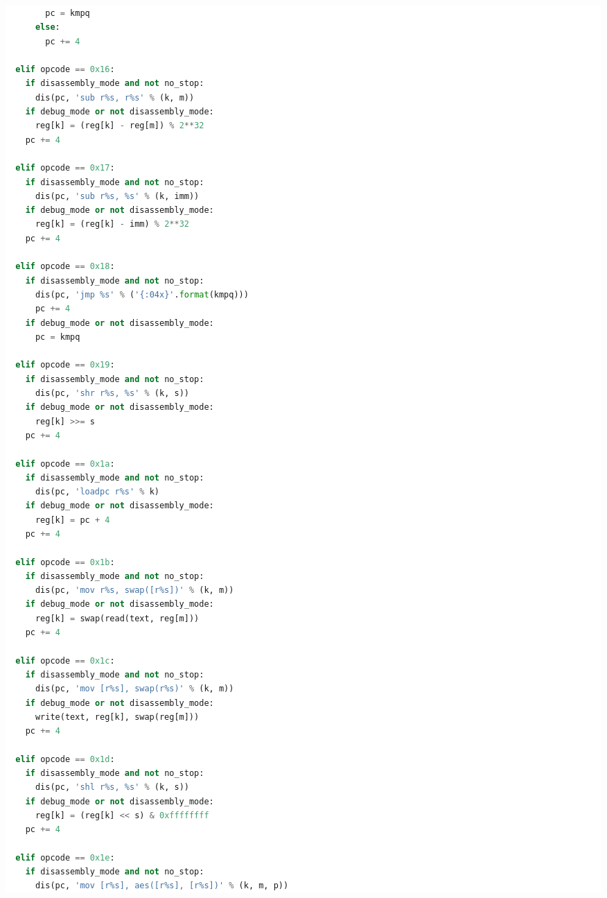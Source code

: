 ```python
        pc = kmpq
      else:
        pc += 4

  elif opcode == 0x16:
    if disassembly_mode and not no_stop:
      dis(pc, 'sub r%s, r%s' % (k, m))
    if debug_mode or not disassembly_mode:
      reg[k] = (reg[k] - reg[m]) % 2**32
    pc += 4

  elif opcode == 0x17:
    if disassembly_mode and not no_stop:
      dis(pc, 'sub r%s, %s' % (k, imm))
    if debug_mode or not disassembly_mode:
      reg[k] = (reg[k] - imm) % 2**32
    pc += 4

  elif opcode == 0x18:
    if disassembly_mode and not no_stop:
      dis(pc, 'jmp %s' % ('{:04x}'.format(kmpq)))
      pc += 4
    if debug_mode or not disassembly_mode:
      pc = kmpq

  elif opcode == 0x19:
    if disassembly_mode and not no_stop:
      dis(pc, 'shr r%s, %s' % (k, s))
    if debug_mode or not disassembly_mode:
      reg[k] >>= s
    pc += 4

  elif opcode == 0x1a:
    if disassembly_mode and not no_stop:
      dis(pc, 'loadpc r%s' % k)
    if debug_mode or not disassembly_mode:
      reg[k] = pc + 4
    pc += 4

  elif opcode == 0x1b:
    if disassembly_mode and not no_stop:
      dis(pc, 'mov r%s, swap([r%s])' % (k, m))
    if debug_mode or not disassembly_mode:
      reg[k] = swap(read(text, reg[m]))
    pc += 4

  elif opcode == 0x1c:
    if disassembly_mode and not no_stop:
      dis(pc, 'mov [r%s], swap(r%s)' % (k, m))
    if debug_mode or not disassembly_mode:
      write(text, reg[k], swap(reg[m]))
    pc += 4

  elif opcode == 0x1d:
    if disassembly_mode and not no_stop:
      dis(pc, 'shl r%s, %s' % (k, s))
    if debug_mode or not disassembly_mode:
      reg[k] = (reg[k] << s) & 0xffffffff
    pc += 4

  elif opcode == 0x1e:
    if disassembly_mode and not no_stop:
      dis(pc, 'mov [r%s], aes([r%s], [r%s])' % (k, m, p))
```